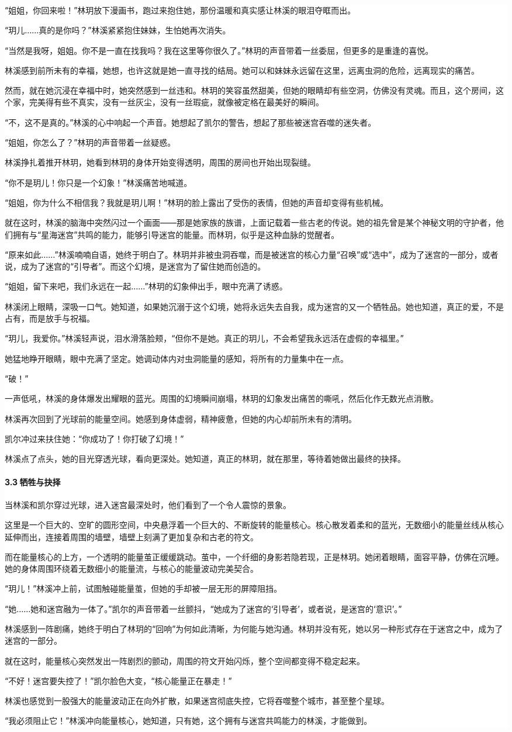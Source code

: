 “姐姐，你回来啦！”林玥放下漫画书，跑过来抱住她，那份温暖和真实感让林溪的眼泪夺眶而出。

“玥儿……真的是你吗？”林溪紧紧抱住妹妹，生怕她再次消失。

“当然是我呀，姐姐。你不是一直在找我吗？我在这里等你很久了。”林玥的声音带着一丝委屈，但更多的是重逢的喜悦。

林溪感到前所未有的幸福，她想，也许这就是她一直寻找的结局。她可以和妹妹永远留在这里，远离虫洞的危险，远离现实的痛苦。

然而，就在她沉浸在幸福中时，她突然感到一丝违和。林玥的笑容虽然甜美，但她的眼睛却有些空洞，仿佛没有灵魂。而且，这个房间，这个家，完美得有些不真实，没有一丝灰尘，没有一丝瑕疵，就像被定格在最美好的瞬间。

“不，这不是真的。”林溪的心中响起一个声音。她想起了凯尔的警告，想起了那些被迷宫吞噬的迷失者。

“姐姐，你怎么了？”林玥的声音带着一丝疑惑。

林溪挣扎着推开林玥，她看到林玥的身体开始变得透明，周围的房间也开始出现裂缝。

“你不是玥儿！你只是一个幻象！”林溪痛苦地喊道。

“姐姐，你为什么不相信我？我就是玥儿啊！”林玥的脸上露出了受伤的表情，但她的声音却变得有些机械。

就在这时，林溪的脑海中突然闪过一个画面——那是她家族的族谱，上面记载着一些古老的传说。她的祖先曾是某个神秘文明的守护者，他们拥有与“星海迷宫”共鸣的能力，能够引导迷宫的能量。而林玥，似乎是这种血脉的觉醒者。

“原来如此……”林溪喃喃自语，她终于明白了。林玥并非被虫洞吞噬，而是被迷宫的核心力量“召唤”或“选中”，成为了迷宫的一部分，或者说，成为了迷宫的“引导者”。而这个幻境，是迷宫为了留住她而创造的。

“姐姐，留下来吧，我们永远在一起……”林玥的幻象伸出手，眼中充满了诱惑。

林溪闭上眼睛，深吸一口气。她知道，如果她沉溺于这个幻境，她将永远失去自我，成为迷宫的又一个牺牲品。她也知道，真正的爱，不是占有，而是放手与祝福。

“玥儿，我爱你。”林溪轻声说，泪水滑落脸颊，“但你不是她。真正的玥儿，不会希望我永远活在虚假的幸福里。”

她猛地睁开眼睛，眼中充满了坚定。她调动体内对虫洞能量的感知，将所有的力量集中在一点。

“破！”

一声低吼，林溪的身体爆发出耀眼的蓝光。周围的幻境瞬间崩塌，林玥的幻象发出痛苦的嘶吼，然后化作无数光点消散。

林溪再次回到了光球前的能量空间。她感到身体虚弱，精神疲惫，但她的内心却前所未有的清明。

凯尔冲过来扶住她：“你成功了！你打破了幻境！”

林溪点了点头，她的目光穿透光球，看向更深处。她知道，真正的林玥，就在那里，等待着她做出最终的抉择。

#### 3.3 牺牲与抉择

当林溪和凯尔穿过光球，进入迷宫最深处时，他们看到了一个令人震惊的景象。

这里是一个巨大的、空旷的圆形空间，中央悬浮着一个巨大的、不断旋转的能量核心。核心散发着柔和的蓝光，无数细小的能量丝线从核心延伸而出，连接着周围的墙壁，墙壁上刻满了更加复杂和古老的符文。

而在能量核心的上方，一个透明的能量茧正缓缓跳动。茧中，一个纤细的身影若隐若现，正是林玥。她闭着眼睛，面容平静，仿佛在沉睡。她的身体周围环绕着无数细小的能量流，与核心的能量波动完美契合。

“玥儿！”林溪冲上前，试图触碰能量茧，但她的手却被一层无形的屏障阻挡。

“她……她和迷宫融为一体了。”凯尔的声音带着一丝颤抖，“她成为了迷宫的‘引导者’，或者说，是迷宫的‘意识’。”

林溪感到一阵剧痛，她终于明白了林玥的“回响”为何如此清晰，为何能与她沟通。林玥并没有死，她以另一种形式存在于迷宫之中，成为了迷宫的一部分。

就在这时，能量核心突然发出一阵剧烈的颤动，周围的符文开始闪烁，整个空间都变得不稳定起来。

“不好！迷宫要失控了！”凯尔脸色大变，“核心能量正在暴走！”

林溪也感觉到一股强大的能量波动正在向外扩散，如果迷宫彻底失控，它将吞噬整个城市，甚至整个星球。

“我必须阻止它！”林溪冲向能量核心，她知道，只有她，这个拥有与迷宫共鸣能力的林溪，才能做到。
